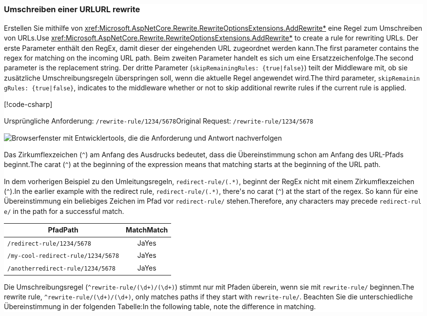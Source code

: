 ### <a name="url-rewrite"></a><span data-ttu-id="58450-224">Umschreiben einer URL</span><span class="sxs-lookup"><span data-stu-id="58450-224">URL rewrite</span></span>

<span data-ttu-id="58450-225">Erstellen Sie mithilfe von <xref:Microsoft.AspNetCore.Rewrite.RewriteOptionsExtensions.AddRewrite*> eine Regel zum Umschreiben von URLs.</span><span class="sxs-lookup"><span data-stu-id="58450-225">Use <xref:Microsoft.AspNetCore.Rewrite.RewriteOptionsExtensions.AddRewrite*> to create a rule for rewriting URLs.</span></span> <span data-ttu-id="58450-226">Der erste Parameter enthält den RegEx, damit dieser der eingehenden URL zugeordnet werden kann.</span><span class="sxs-lookup"><span data-stu-id="58450-226">The first parameter contains the regex for matching on the incoming URL path.</span></span> <span data-ttu-id="58450-227">Beim zweiten Parameter handelt es sich um eine Ersatzzeichenfolge.</span><span class="sxs-lookup"><span data-stu-id="58450-227">The second parameter is the replacement string.</span></span> <span data-ttu-id="58450-228">Der dritte Parameter (`skipRemainingRules: {true|false}`) teilt der Middleware mit, ob sie zusätzliche Umschreibungsregeln überspringen soll, wenn die aktuelle Regel angewendet wird.</span><span class="sxs-lookup"><span data-stu-id="58450-228">The third parameter, `skipRemainingRules: {true|false}`, indicates to the middleware whether or not to skip additional rewrite rules if the current rule is applied.</span></span>

[!code-csharp[](url-rewriting/samples/2.x/SampleApp/Startup.cs?name=snippet1&highlight=10-11)]

<span data-ttu-id="58450-229">Ursprüngliche Anforderung: `/rewrite-rule/1234/5678`</span><span class="sxs-lookup"><span data-stu-id="58450-229">Original Request: `/rewrite-rule/1234/5678`</span></span>

![Browserfenster mit Entwicklertools, die die Anforderung und Antwort nachverfolgen](url-rewriting/_static/add_rewrite.png)

<span data-ttu-id="58450-231">Das Zirkumflexzeichen (`^`) am Anfang des Ausdrucks bedeutet, dass die Übereinstimmung schon am Anfang des URL-Pfads beginnt.</span><span class="sxs-lookup"><span data-stu-id="58450-231">The carat (`^`) at the beginning of the expression means that matching starts at the beginning of the URL path.</span></span>

<span data-ttu-id="58450-232">In dem vorherigen Beispiel zu den Umleitungsregeln, `redirect-rule/(.*)`, beginnt der RegEx nicht mit einem Zirkumflexzeichen (`^`).</span><span class="sxs-lookup"><span data-stu-id="58450-232">In the earlier example with the redirect rule, `redirect-rule/(.*)`, there's no carat (`^`) at the start of the regex.</span></span> <span data-ttu-id="58450-233">So kann für eine Übereinstimmung ein beliebiges Zeichen im Pfad vor `redirect-rule/` stehen.</span><span class="sxs-lookup"><span data-stu-id="58450-233">Therefore, any characters may precede `redirect-rule/` in the path for a successful match.</span></span>

| <span data-ttu-id="58450-234">Pfad</span><span class="sxs-lookup"><span data-stu-id="58450-234">Path</span></span>                               | <span data-ttu-id="58450-235">Match</span><span class="sxs-lookup"><span data-stu-id="58450-235">Match</span></span> |
| ---------------------------------- | :---: |
| `/redirect-rule/1234/5678`         | <span data-ttu-id="58450-236">Ja</span><span class="sxs-lookup"><span data-stu-id="58450-236">Yes</span></span>   |
| `/my-cool-redirect-rule/1234/5678` | <span data-ttu-id="58450-237">Ja</span><span class="sxs-lookup"><span data-stu-id="58450-237">Yes</span></span>   |
| `/anotherredirect-rule/1234/5678`  | <span data-ttu-id="58450-238">Ja</span><span class="sxs-lookup"><span data-stu-id="58450-238">Yes</span></span>   |

<span data-ttu-id="58450-239">Die Umschreibungsregel (`^rewrite-rule/(\d+)/(\d+)`) stimmt nur mit Pfaden überein, wenn sie mit `rewrite-rule/` beginnen.</span><span class="sxs-lookup"><span data-stu-id="58450-239">The rewrite rule, `^rewrite-rule/(\d+)/(\d+)`, only matches paths if they start with `rewrite-rule/`.</span></span> <span data-ttu-id="58450-240">Beachten Sie die unterschiedliche Übereinstimmung in der folgenden Tabelle:</span><span class="sxs-lookup"><span data-stu-id="58450-240">In the following table, note the difference in matching.</span></span>
